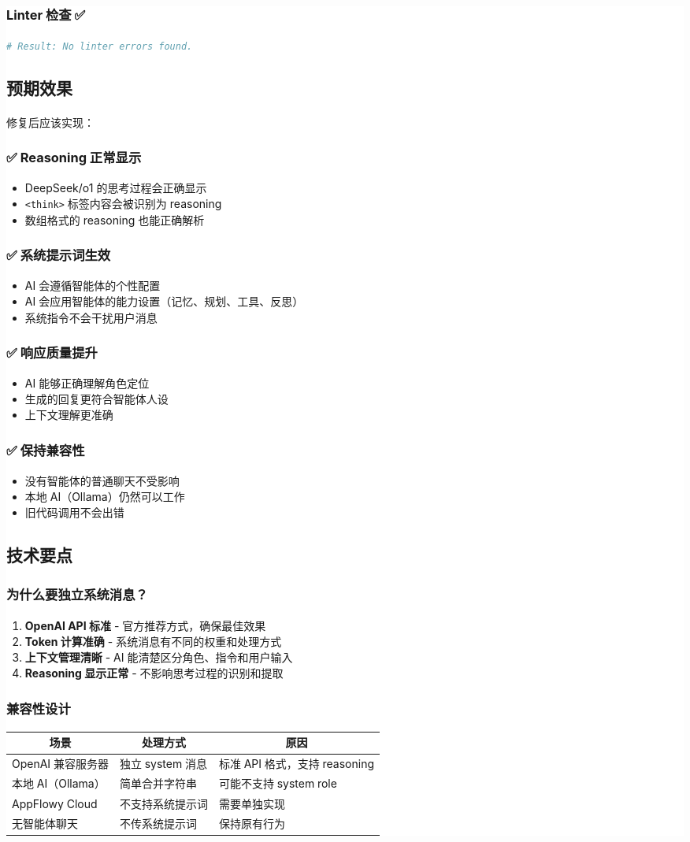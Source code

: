 ### Linter 检查 ✅
```bash
# Result: No linter errors found.
```

## 预期效果

修复后应该实现：

### ✅ Reasoning 正常显示
- DeepSeek/o1 的思考过程会正确显示
- `<think>` 标签内容会被识别为 reasoning
- 数组格式的 reasoning 也能正确解析

### ✅ 系统提示词生效
- AI 会遵循智能体的个性配置
- AI 会应用智能体的能力设置（记忆、规划、工具、反思）
- 系统指令不会干扰用户消息

### ✅ 响应质量提升
- AI 能够正确理解角色定位
- 生成的回复更符合智能体人设
- 上下文理解更准确

### ✅ 保持兼容性
- 没有智能体的普通聊天不受影响
- 本地 AI（Ollama）仍然可以工作
- 旧代码调用不会出错

## 技术要点

### 为什么要独立系统消息？

1. **OpenAI API 标准** - 官方推荐方式，确保最佳效果
2. **Token 计算准确** - 系统消息有不同的权重和处理方式
3. **上下文管理清晰** - AI 能清楚区分角色、指令和用户输入
4. **Reasoning 显示正常** - 不影响思考过程的识别和提取

### 兼容性设计

| 场景 | 处理方式 | 原因 |
|------|---------|------|
| OpenAI 兼容服务器 | 独立 system 消息 | 标准 API 格式，支持 reasoning |
| 本地 AI（Ollama） | 简单合并字符串 | 可能不支持 system role |
| AppFlowy Cloud | 不支持系统提示词 | 需要单独实现 |
| 无智能体聊天 | 不传系统提示词 | 保持原有行为 |
